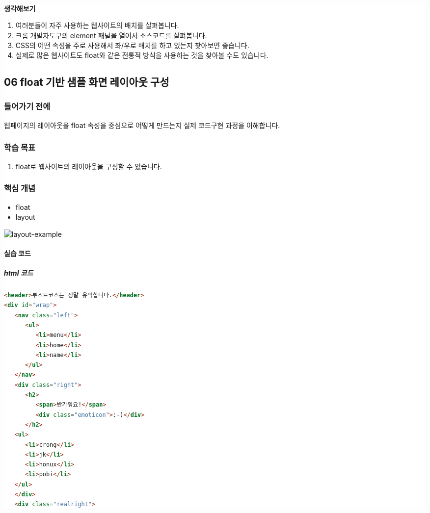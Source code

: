 **생각해보기**

1. 여러분들이 자주 사용하는 웹사이트의 배치를 살펴봅니다.
2. 크롬 개발자도구의 element 패널을 열어서 소스코드를 살펴봅니다.
3. CSS의 어떤 속성을 주로 사용해서 좌/우로 배치를 하고 있는지 찾아보면 좋습니다.
4. 실제로 많은 웹사이트도 float와 같은 전통적 방식을 사용하는 것을 찾아볼 수도 있습니다.









## 06 float 기반 샘플 화면 레이아웃 구성

### **들어가기 전에**

웹페이지의 레이아웃을 float 속성을 중심으로 어떻게 만드는지 실제 코드구현 과정을 이해합니다.





### **학습 목표**

1. float로 웹사이트의 레이아웃을 구성할 수 있습니다.





### **핵심 개념**

- float
- layout





![layout-example](C:\Users\lg\Documents\boost-course\images\layout-example.PNG)





#### 실습 코드

##### html 코드

```html
<header>부스트코스는 정말 유익합니다.</header>
<div id="wrap">
   <nav class="left">
      <ul>
         <li>menu</li>
         <li>home</li>
         <li>name</li>
      </ul>
   </nav>
   <div class="right">
      <h2>
         <span>반가워요!</span>
         <div class="emoticon">:-)</div>
      </h2>
   <ul>
      <li>crong</li>
      <li>jk</li>
      <li>honux</li>
      <li>pobi</li>
   </ul>
   </div>
   <div class="realright">
```